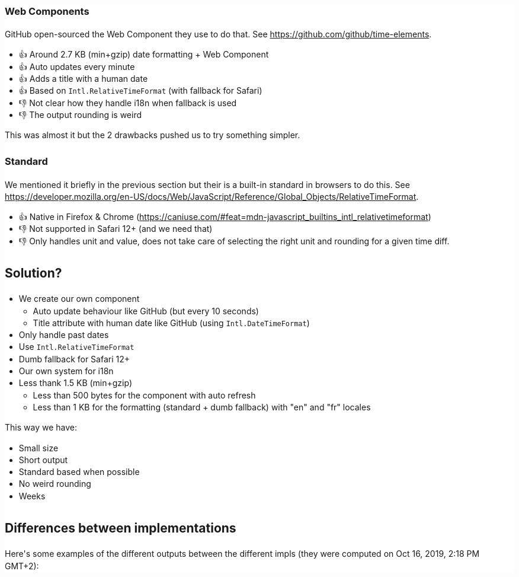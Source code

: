 ### Web Components

GitHub open-sourced the Web Component they use to do that.
See https://github.com/github/time-elements.

* 👍 Around 2.7 KB (min+gzip) date formatting + Web Component
* 👍 Auto updates every minute
* 👍 Adds a title with a human date
* 👍 Based on `Intl.RelativeTimeFormat` (with fallback for Safari) 
* 👎 Not clear how they handle i18n when fallback is used
* 👎 The output rounding is weird

This was almost it but the 2 drawbacks pushed us to try something simpler.

### Standard

We mentioned it briefly in the previous section but their is a built-in standard in browsers to do this.
See https://developer.mozilla.org/en-US/docs/Web/JavaScript/Reference/Global_Objects/RelativeTimeFormat.

* 👍 Native in Firefox & Chrome (https://caniuse.com/#feat=mdn-javascript_builtins_intl_relativetimeformat)
* 👎 Not supported in Safari 12+ (and we need that)
* 👎 Only handles unit and value, does not take care of selecting the right unit and rounding for a given time diff.

## Solution?

* We create our own component
  * Auto update behaviour like GitHub (but every 10 seconds)
  * Title attribute with human date like GitHub (using `Intl.DateTimeFormat`)
* Only handle past dates
* Use `Intl.RelativeTimeFormat`
* Dumb fallback for Safari 12+
* Our own system for i18n
* Less thank 1.5 KB (min+gzip)
  * Less than 500 bytes for the component with auto refresh
  * Less than 1 KB for the formatting (standard + dumb fallback) with "en" and "fr" locales
  
This way we have:

* Small size
* Short output
* Standard based when possible
* No weird rounding
* Weeks

## Differences between implementations

Here's some examples of the different outputs between the different impls (they were computed on Oct 16, 2019, 2:18 PM GMT+2):
